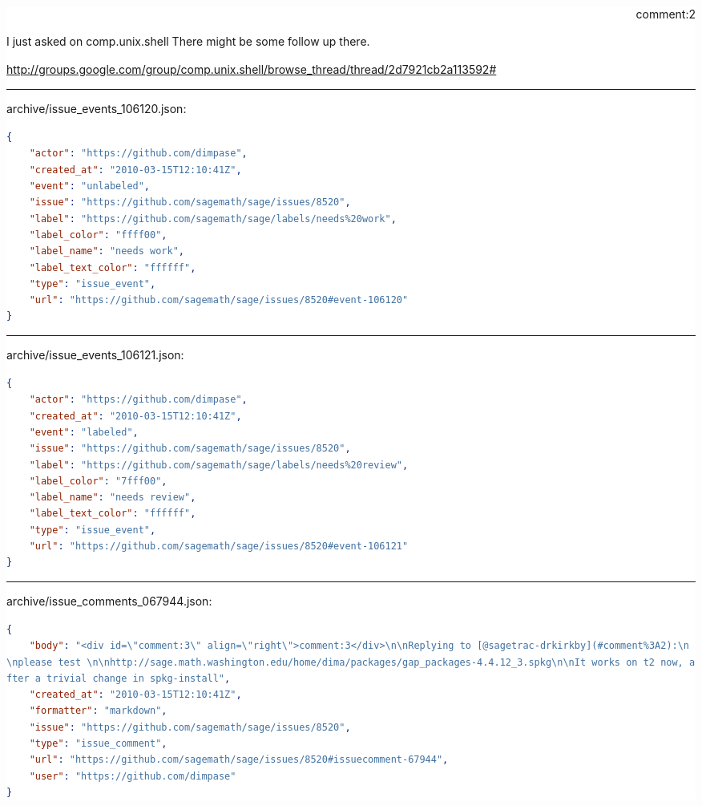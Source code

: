 <div id="comment:2" align="right">comment:2</div>

I just asked on comp.unix.shell There might be some follow up there. 


http://groups.google.com/group/comp.unix.shell/browse_thread/thread/2d7921cb2a113592#



---

archive/issue_events_106120.json:
```json
{
    "actor": "https://github.com/dimpase",
    "created_at": "2010-03-15T12:10:41Z",
    "event": "unlabeled",
    "issue": "https://github.com/sagemath/sage/issues/8520",
    "label": "https://github.com/sagemath/sage/labels/needs%20work",
    "label_color": "ffff00",
    "label_name": "needs work",
    "label_text_color": "ffffff",
    "type": "issue_event",
    "url": "https://github.com/sagemath/sage/issues/8520#event-106120"
}
```



---

archive/issue_events_106121.json:
```json
{
    "actor": "https://github.com/dimpase",
    "created_at": "2010-03-15T12:10:41Z",
    "event": "labeled",
    "issue": "https://github.com/sagemath/sage/issues/8520",
    "label": "https://github.com/sagemath/sage/labels/needs%20review",
    "label_color": "7fff00",
    "label_name": "needs review",
    "label_text_color": "ffffff",
    "type": "issue_event",
    "url": "https://github.com/sagemath/sage/issues/8520#event-106121"
}
```



---

archive/issue_comments_067944.json:
```json
{
    "body": "<div id=\"comment:3\" align=\"right\">comment:3</div>\n\nReplying to [@sagetrac-drkirkby](#comment%3A2):\n\nplease test \n\nhttp://sage.math.washington.edu/home/dima/packages/gap_packages-4.4.12_3.spkg\n\nIt works on t2 now, after a trivial change in spkg-install",
    "created_at": "2010-03-15T12:10:41Z",
    "formatter": "markdown",
    "issue": "https://github.com/sagemath/sage/issues/8520",
    "type": "issue_comment",
    "url": "https://github.com/sagemath/sage/issues/8520#issuecomment-67944",
    "user": "https://github.com/dimpase"
}
```
